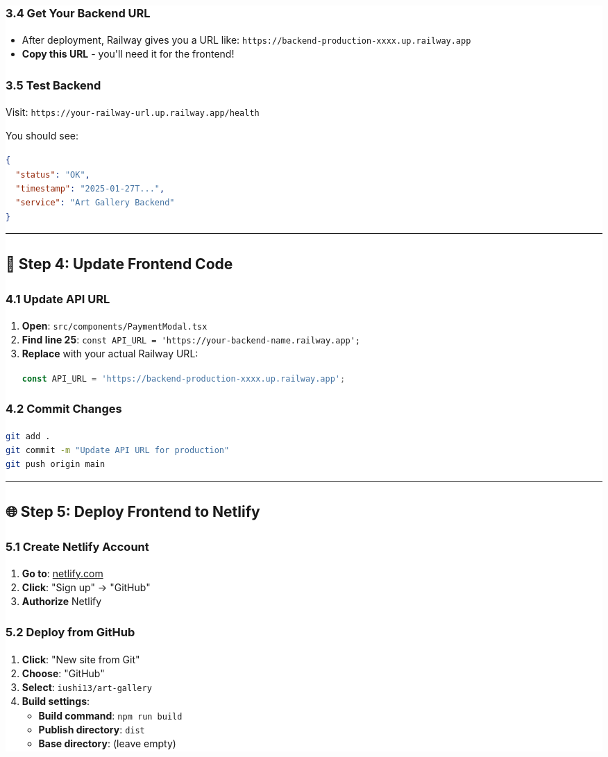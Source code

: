 ### 3.4 Get Your Backend URL
- After deployment, Railway gives you a URL like: `https://backend-production-xxxx.up.railway.app`
- **Copy this URL** - you'll need it for the frontend!

### 3.5 Test Backend
Visit: `https://your-railway-url.up.railway.app/health`

You should see:
```json
{
  "status": "OK",
  "timestamp": "2025-01-27T...",
  "service": "Art Gallery Backend"
}
```

---

## 🎨 Step 4: Update Frontend Code

### 4.1 Update API URL
1. **Open**: `src/components/PaymentModal.tsx`
2. **Find line 25**: `const API_URL = 'https://your-backend-name.railway.app';`
3. **Replace** with your actual Railway URL:
   ```javascript
   const API_URL = 'https://backend-production-xxxx.up.railway.app';
   ```

### 4.2 Commit Changes
```bash
git add .
git commit -m "Update API URL for production"
git push origin main
```

---

## 🌐 Step 5: Deploy Frontend to Netlify

### 5.1 Create Netlify Account
1. **Go to**: [netlify.com](https://netlify.com)
2. **Click**: "Sign up" → "GitHub"
3. **Authorize** Netlify

### 5.2 Deploy from GitHub
1. **Click**: "New site from Git"
2. **Choose**: "GitHub"
3. **Select**: `iushi13/art-gallery`
4. **Build settings**:
   - **Build command**: `npm run build`
   - **Publish directory**: `dist`
   - **Base directory**: (leave empty)
